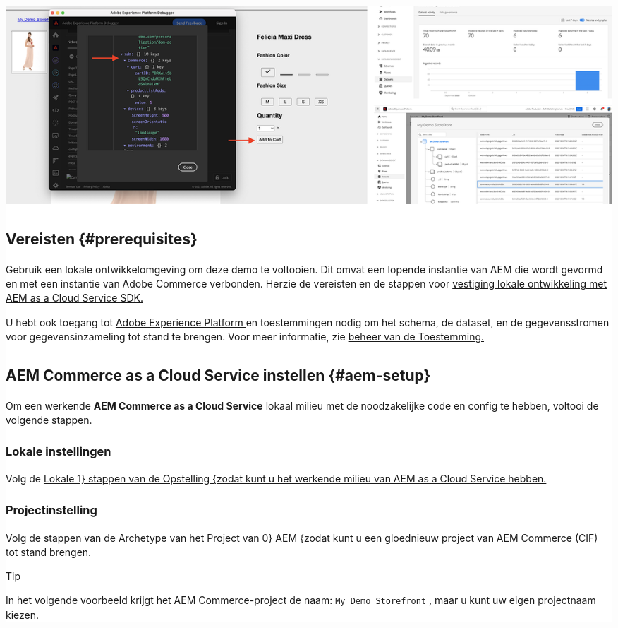 ![ de gebeurtenisgegevens van de Overzicht addToCart in Adobe Experience Platform Debugger ](../assets/aep-integration/EventData-AEM-AEP.png)

## Vereisten {#prerequisites}

Gebruik een lokale ontwikkelomgeving om deze demo te voltooien. Dit omvat een lopende instantie van AEM die wordt gevormd en met een instantie van Adobe Commerce verbonden. Herzie de vereisten en de stappen voor [ vestiging lokale ontwikkeling met AEM as a Cloud Service SDK.](/help/commerce-cloud/cif-storefront/develop.md)

U hebt ook toegang tot [ Adobe Experience Platform ](https://experienceleague.adobe.com/docs/experience-platform/landing/platform-ui/ui-guide.html?lang=nl-NL) en toestemmingen nodig om het schema, de dataset, en de gegevensstromen voor gegevensinzameling tot stand te brengen. Voor meer informatie, zie [ beheer van de Toestemming.](https://experienceleague.adobe.com/docs/experience-platform/collection/permissions.html?lang=nl-NL)

## AEM Commerce as a Cloud Service instellen {#aem-setup}

Om een werkende __AEM Commerce as a Cloud Service__ lokaal milieu met de noodzakelijke code en config te hebben, voltooi de volgende stappen.

### Lokale instellingen

Volg de [ Lokale 1&rbrace; stappen van de Opstelling &lbrace;zodat kunt u het werkende milieu van AEM as a Cloud Service hebben.](/help/commerce-cloud/cif-storefront/develop.md#local-setup)

### Projectinstelling

Volg de [ stappen van de Archetype van het Project van 0&rbrace; AEM &lbrace;zodat kunt u een gloednieuw project van AEM Commerce (CIF) tot stand brengen.](/help/commerce-cloud/cif-storefront/develop.md#project)

>[!TIP]
>
>In het volgende voorbeeld krijgt het AEM Commerce-project de naam: `My Demo Storefront` , maar u kunt uw eigen projectnaam kiezen.
